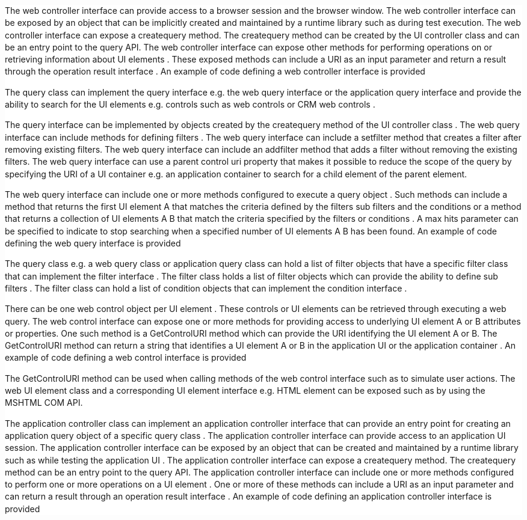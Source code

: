 The web controller interface can provide access to a browser session and the browser window. The web controller interface can be exposed by an object that can be implicitly created and maintained by a runtime library such as during test execution. The web controller interface can expose a createquery method. The createquery method can be created by the UI controller class and can be an entry point to the query API. The web controller interface can expose other methods for performing operations on or retrieving information about UI elements . These exposed methods can include a URI as an input parameter and return a result through the operation result interface . An example of code defining a web controller interface is provided 

The query class can implement the query interface e.g. the web query interface or the application query interface and provide the ability to search for the UI elements e.g. controls such as web controls or CRM web controls .

The query interface can be implemented by objects created by the createquery method of the UI controller class . The web query interface can include methods for defining filters . The web query interface can include a setfilter method that creates a filter after removing existing filters. The web query interface can include an addfilter method that adds a filter without removing the existing filters. The web query interface can use a parent control uri property that makes it possible to reduce the scope of the query by specifying the URI of a UI container e.g. an application container to search for a child element of the parent element.

The web query interface can include one or more methods configured to execute a query object . Such methods can include a method that returns the first UI element A that matches the criteria defined by the filters sub filters and the conditions or a method that returns a collection of UI elements A B that match the criteria specified by the filters or conditions . A max hits parameter can be specified to indicate to stop searching when a specified number of UI elements A B has been found. An example of code defining the web query interface is provided 

The query class e.g. a web query class or application query class can hold a list of filter objects that have a specific filter class that can implement the filter interface . The filter class holds a list of filter objects which can provide the ability to define sub filters . The filter class can hold a list of condition objects that can implement the condition interface .

There can be one web control object per UI element . These controls or UI elements can be retrieved through executing a web query. The web control interface can expose one or more methods for providing access to underlying UI element A or B attributes or properties. One such method is a GetControlURI method which can provide the URI identifying the UI element A or B. The GetControlURI method can return a string that identifies a UI element A or B in the application UI or the application container . An example of code defining a web control interface is provided 

The GetControlURI method can be used when calling methods of the web control interface such as to simulate user actions. The web UI element class and a corresponding UI element interface e.g. HTML element can be exposed such as by using the MSHTML COM API.

The application controller class can implement an application controller interface that can provide an entry point for creating an application query object of a specific query class . The application controller interface can provide access to an application UI session. The application controller interface can be exposed by an object that can be created and maintained by a runtime library such as while testing the application UI . The application controller interface can expose a createquery method. The createquery method can be an entry point to the query API. The application controller interface can include one or more methods configured to perform one or more operations on a UI element . One or more of these methods can include a URI as an input parameter and can return a result through an operation result interface . An example of code defining an application controller interface is provided 
